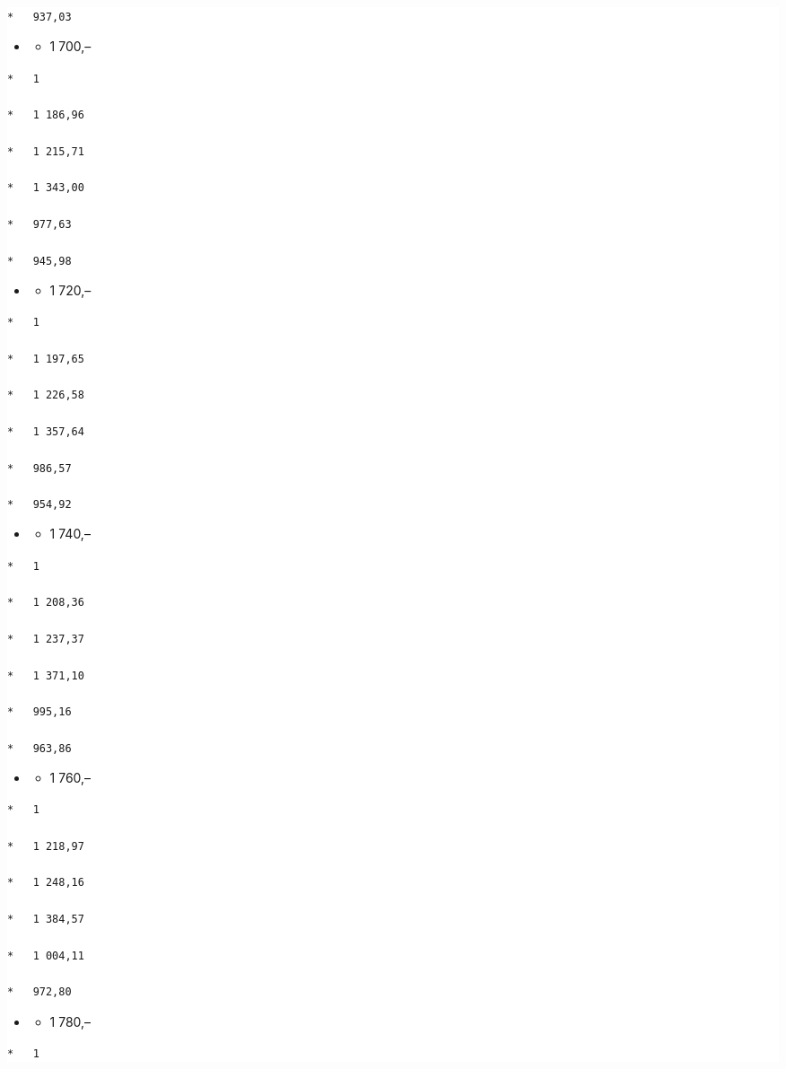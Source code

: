     *   937,03


*    *   1 700,–

    *   1

    *   1 186,96

    *   1 215,71

    *   1 343,00

    *   977,63

    *   945,98


*    *   1 720,–

    *   1

    *   1 197,65

    *   1 226,58

    *   1 357,64

    *   986,57

    *   954,92


*    *   1 740,–

    *   1

    *   1 208,36

    *   1 237,37

    *   1 371,10

    *   995,16

    *   963,86


*    *   1 760,–

    *   1

    *   1 218,97

    *   1 248,16

    *   1 384,57

    *   1 004,11

    *   972,80


*    *   1 780,–

    *   1
